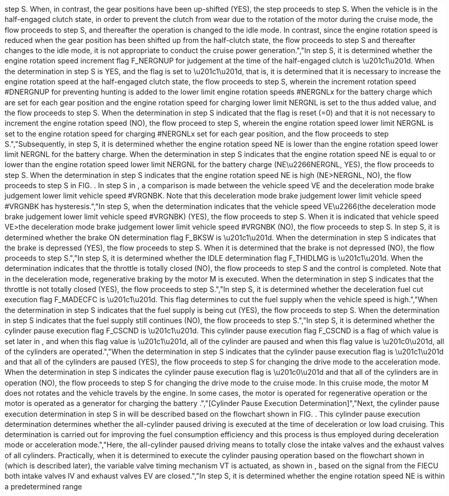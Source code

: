 step S. When, in contrast, the gear positions have been up-shifted (YES), the step proceeds to step S. When the vehicle is in the half-engaged clutch state, in order to prevent the clutch from wear due to the rotation of the motor during the cruise mode, the flow proceeds to step S, and thereafter the operation is changed to the idle mode. In contrast, since the engine rotation speed is reduced when the gear position has been shifted up from the half-clutch state, the flow proceeds to step S and thereafter changes to the idle mode, it is not appropriate to conduct the cruise power generation.","In step S, it is determined whether the engine rotation speed increment flag F_NERGNUP for judgement at the time of the half-engaged clutch is \u201c1\u201d. When the determination in step S is YES, and the flag is set to \u201c1\u201d, that is, it is determined that it is necessary to increase the engine rotation speed at the half-engaged clutch state, the flow proceeds to step S, wherein the increment rotation speed #DNERGNUP for preventing hunting is added to the lower limit engine rotation speeds #NERGNLx for the battery charge which are set for each gear position and the engine rotation speed for charging lower limit NERGNL is set to the thus added value, and the flow proceeds to step S. When the determination in step S indicated that the flag is reset (=0) and that it is not necessary to increment the engine rotation speed (NO), the flow proceed to step S, wherein the engine rotation speed lower limit NERGNL is set to the engine rotation speed for charging #NERGNLx set for each gear position, and the flow proceeds to step S.","Subsequently, in step S, it is determined whether the engine rotation speed NE is lower than the engine rotation speed lower limit NERGNL for the battery charge. When the determination in step S indicates that the engine rotation speed NE is equal to or lower than the engine rotation speed lower limit NERGNL for the battery charge (NE\u2266NERGNL, YES), the flow proceeds to step S. When the determination in step S indicates that the engine rotation speed NE is high (NE>NERGNL, NO), the flow proceeds to step S in FIG. . In step S in , a comparison is made between the vehicle speed VE and the deceleration mode brake judgement lower limit vehicle speed #VRGNBK. Note that this deceleration mode brake judgement lower limit vehicle speed #VRGNBK has hysteresis.","In step S, when the determination indicates that the vehicle speed VE\u2266(the deceleration mode brake judgement lower limit vehicle speed #VRGNBK) (YES), the flow proceeds to step S. When it is indicated that vehicle speed VE>the deceleration mode brake judgement lower limit vehicle speed #VRGNBK (NO), the flow proceeds to step S. In step S, it is determined whether the brake ON determination flag F_BKSW is \u201c1\u201d. When the determination in step S indicates that the brake is depressed (YES), the flow proceeds to step S. When it is determined that the brake is not depressed (NO), the flow proceeds to step S.","In step S, it is determined whether the IDLE determination flag F_THIDLMG is \u201c1\u201d. When the determination indicates that the throttle is totally closed (NO), the flow proceeds to step S and the control is completed. Note that in the deceleration mode, regenerative braking by the motor M is executed. When the determination in step S indicates that the throttle is not totally closed (YES), the flow proceeds to step S.","In step S, it is determined whether the deceleration fuel cut execution flag F_MADECFC is \u201c1\u201d. This flag determines to cut the fuel supply when the vehicle speed is high.","When the determination in step S indicates that the fuel supply is being cut (YES), the flow proceeds to step S. When the determination in step S indicates that the fuel supply still continues (NO), the flow proceeds to step S.","In step S, it is determined whether the cylinder pause execution flag F_CSCND is \u201c1\u201d. This cylinder pause execution flag F_CSCND is a flag of which value is set later in , and when this flag value is \u201c1\u201d, all of the cylinder are paused and when this flag value is \u201c0\u201d, all of the cylinders are operated.","When the determination in step S indicates that the cylinder pause execution flag is \u201c1\u201d and that all of the cylinders are paused (YES), the flow proceeds to step S for changing the drive mode to the acceleration mode. When the determination in step S indicates the cylinder pause execution flag is \u201c0\u201d and that all of the cylinders are in operation (NO), the flow proceeds to step S for changing the drive mode to the cruise mode. In this cruise mode, the motor M does not rotates and the vehicle travels by the engine. In some cases, the motor is operated for regenerative operation or the motor is operated as a generator for charging the battery .","[Cylinder Pause Execution Determination]","Next, the cylinder pause execution determination in step S in  will be described based on the flowchart shown in FIG. . This cylinder pause execution determination determines whether the all-cylinder paused driving is executed at the time of deceleration or low load cruising. This determination is carried out for improving the fuel consumption efficiency and this process is thus employed during deceleration mode or acceleration mode.","Here, the all-cylinder paused driving means to totally close the intake valves and the exhaust valves of all cylinders. Practically, when it is determined to execute the cylinder pausing operation based on the flowchart shown in  (which is described later), the variable valve timing mechanism VT is actuated, as shown in , based on the signal from the FIECU both intake valves IV and exhaust valves EV are closed.","In step S, it is determined whether the engine rotation speed NE is within a predetermined range